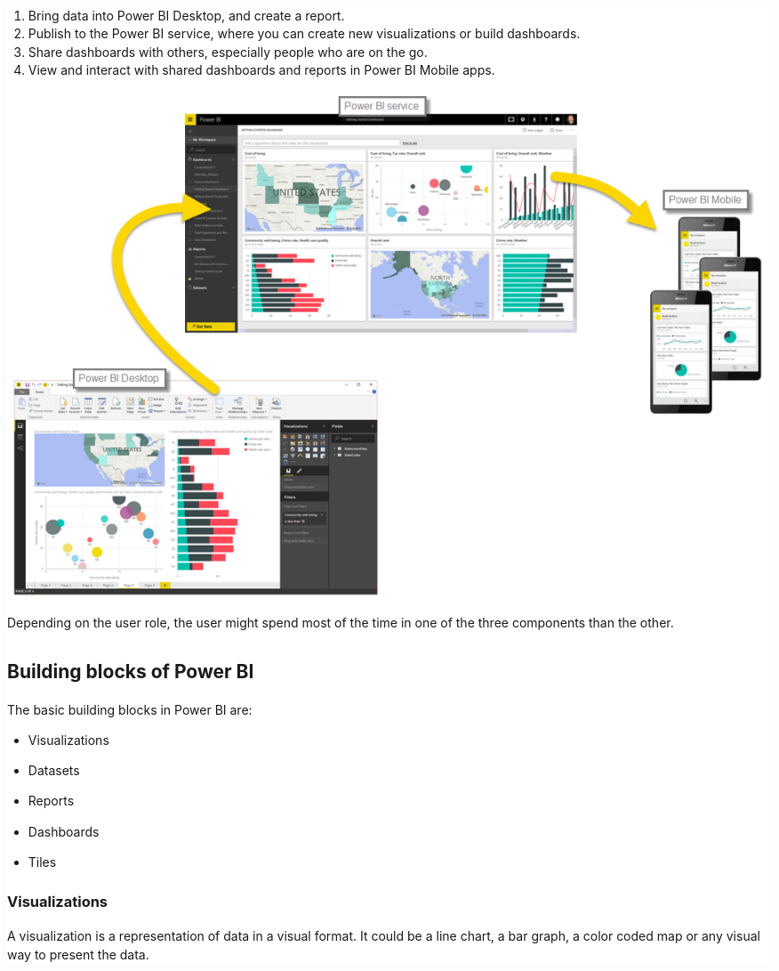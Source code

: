 1. Bring data into Power BI Desktop, and create a report.
2. Publish to the Power BI service, where you can create new visualizations or build dashboards.
3. Share dashboards with others, especially people who are on the go.
4. View and interact with shared dashboards and reports in Power BI Mobile apps.

<img src="figures/ch01/powerbi-flow.png" width="100%" style="display: block; margin: auto;" />

Depending on the user role, the user might spend most of the time in one of the three components than the other. 

## Building blocks of Power BI

The basic building blocks in Power BI are:
* Visualizations

* Datasets

* Reports

* Dashboards

* Tiles


### Visualizations
A visualization is a representation of data in a visual format. It could be a line chart, a bar graph, a color coded map or any visual way to present the data. 
